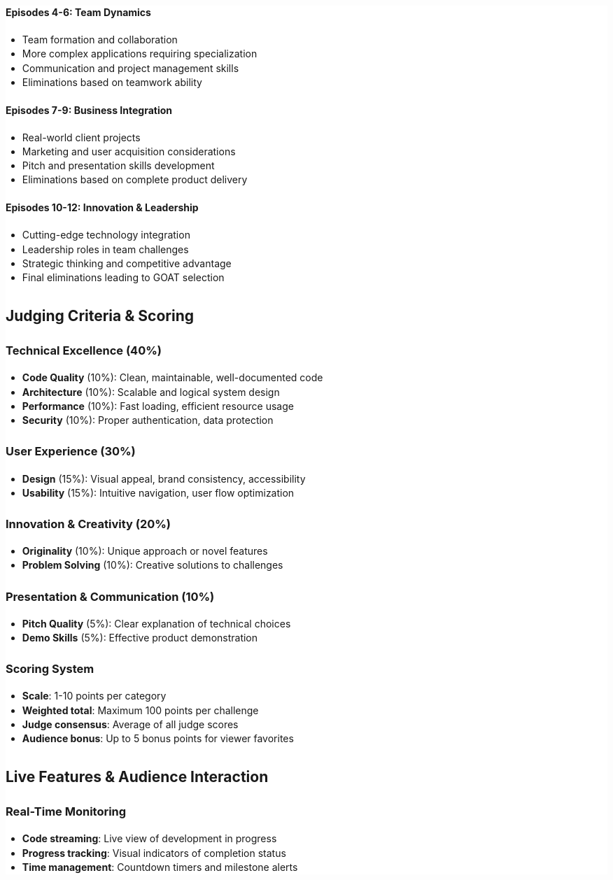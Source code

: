 #### Episodes 4-6: Team Dynamics
- Team formation and collaboration
- More complex applications requiring specialization
- Communication and project management skills
- Eliminations based on teamwork ability

#### Episodes 7-9: Business Integration
- Real-world client projects
- Marketing and user acquisition considerations
- Pitch and presentation skills development
- Eliminations based on complete product delivery

#### Episodes 10-12: Innovation & Leadership
- Cutting-edge technology integration
- Leadership roles in team challenges
- Strategic thinking and competitive advantage
- Final eliminations leading to GOAT selection

## Judging Criteria & Scoring

### Technical Excellence (40%)
- **Code Quality** (10%): Clean, maintainable, well-documented code
- **Architecture** (10%): Scalable and logical system design
- **Performance** (10%): Fast loading, efficient resource usage
- **Security** (10%): Proper authentication, data protection

### User Experience (30%)
- **Design** (15%): Visual appeal, brand consistency, accessibility
- **Usability** (15%): Intuitive navigation, user flow optimization

### Innovation & Creativity (20%)
- **Originality** (10%): Unique approach or novel features
- **Problem Solving** (10%): Creative solutions to challenges

### Presentation & Communication (10%)
- **Pitch Quality** (5%): Clear explanation of technical choices
- **Demo Skills** (5%): Effective product demonstration

### Scoring System
- **Scale**: 1-10 points per category
- **Weighted total**: Maximum 100 points per challenge
- **Judge consensus**: Average of all judge scores
- **Audience bonus**: Up to 5 bonus points for viewer favorites

## Live Features & Audience Interaction

### Real-Time Monitoring
- **Code streaming**: Live view of development in progress
- **Progress tracking**: Visual indicators of completion status
- **Time management**: Countdown timers and milestone alerts
